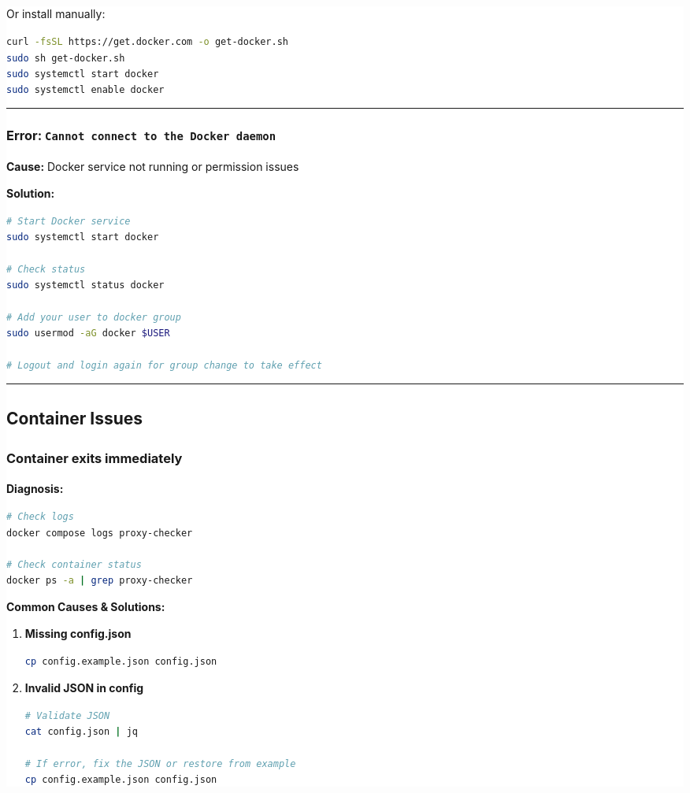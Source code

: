 Or install manually:

```bash
curl -fsSL https://get.docker.com -o get-docker.sh
sudo sh get-docker.sh
sudo systemctl start docker
sudo systemctl enable docker
```

---

### Error: `Cannot connect to the Docker daemon`

**Cause:** Docker service not running or permission issues

**Solution:**

```bash
# Start Docker service
sudo systemctl start docker

# Check status
sudo systemctl status docker

# Add your user to docker group
sudo usermod -aG docker $USER

# Logout and login again for group change to take effect
```

---

## Container Issues

### Container exits immediately

**Diagnosis:**

```bash
# Check logs
docker compose logs proxy-checker

# Check container status
docker ps -a | grep proxy-checker
```

**Common Causes & Solutions:**

1. **Missing config.json**
   ```bash
   cp config.example.json config.json
   ```

2. **Invalid JSON in config**
   ```bash
   # Validate JSON
   cat config.json | jq
   
   # If error, fix the JSON or restore from example
   cp config.example.json config.json
   ```
